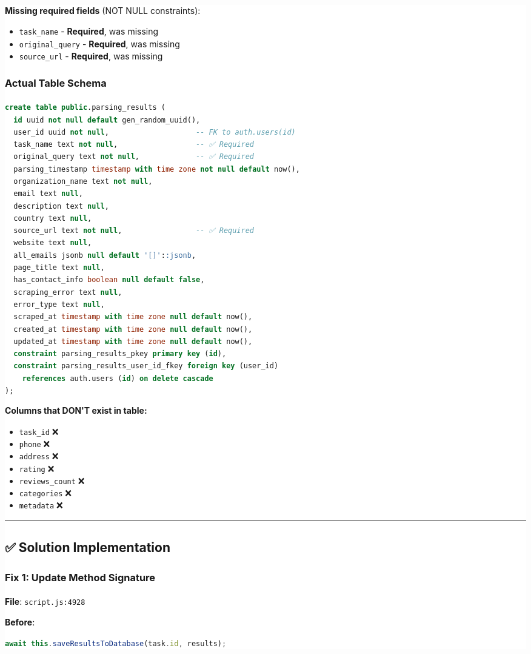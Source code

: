 **Missing required fields** (NOT NULL constraints):
- `task_name` - **Required**, was missing
- `original_query` - **Required**, was missing
- `source_url` - **Required**, was missing

### Actual Table Schema

```sql
create table public.parsing_results (
  id uuid not null default gen_random_uuid(),
  user_id uuid not null,                    -- FK to auth.users(id)
  task_name text not null,                  -- ✅ Required
  original_query text not null,             -- ✅ Required
  parsing_timestamp timestamp with time zone not null default now(),
  organization_name text not null,
  email text null,
  description text null,
  country text null,
  source_url text not null,                 -- ✅ Required
  website text null,
  all_emails jsonb null default '[]'::jsonb,
  page_title text null,
  has_contact_info boolean null default false,
  scraping_error text null,
  error_type text null,
  scraped_at timestamp with time zone null default now(),
  created_at timestamp with time zone null default now(),
  updated_at timestamp with time zone null default now(),
  constraint parsing_results_pkey primary key (id),
  constraint parsing_results_user_id_fkey foreign key (user_id)
    references auth.users (id) on delete cascade
);
```

**Columns that DON'T exist in table:**
- `task_id` ❌
- `phone` ❌
- `address` ❌
- `rating` ❌
- `reviews_count` ❌
- `categories` ❌
- `metadata` ❌

---

## ✅ Solution Implementation

### Fix 1: Update Method Signature

**File**: `script.js:4928`

**Before**:
```javascript
await this.saveResultsToDatabase(task.id, results);
```
